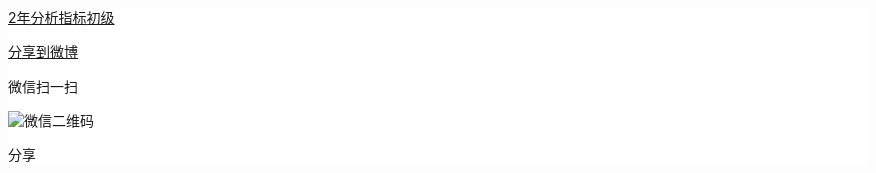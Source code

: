 [2年](https://www.woshipm.com/tag/2%e5%b9%b4)[分析指标](https://www.woshipm.com/tag/%e5%88%86%e6%9e%90%e6%8c%87%e6%a0%87)[初级](https://www.woshipm.com/tag/%e5%88%9d%e7%ba%a7)

[分享到微博](https://service.weibo.com/share/share.php?appkey=2775287854&title=一文了解用户数据分析常见指标与原理&url=https://www.woshipm.com/data-analysis/5708878.html&pic=https://image.woshipm.com/wp-files/2022/12/hKWxc1fc7i1FS8zaiGIJ.jpg)

微信扫一扫

![微信二维码](https://api.pwmqr.com/qrcode/create/?url=https://www.woshipm.com/data-analysis/5708878.html)

分享